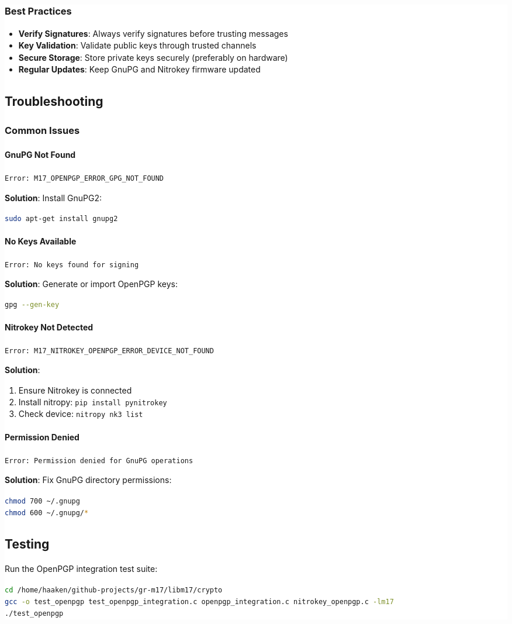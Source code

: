 ### Best Practices
- **Verify Signatures**: Always verify signatures before trusting messages
- **Key Validation**: Validate public keys through trusted channels
- **Secure Storage**: Store private keys securely (preferably on hardware)
- **Regular Updates**: Keep GnuPG and Nitrokey firmware updated

## Troubleshooting

### Common Issues

#### GnuPG Not Found
```
Error: M17_OPENPGP_ERROR_GPG_NOT_FOUND
```
**Solution**: Install GnuPG2:
```bash
sudo apt-get install gnupg2
```

#### No Keys Available
```
Error: No keys found for signing
```
**Solution**: Generate or import OpenPGP keys:
```bash
gpg --gen-key
```

#### Nitrokey Not Detected
```
Error: M17_NITROKEY_OPENPGP_ERROR_DEVICE_NOT_FOUND
```
**Solution**: 
1. Ensure Nitrokey is connected
2. Install nitropy: `pip install pynitrokey`
3. Check device: `nitropy nk3 list`

#### Permission Denied
```
Error: Permission denied for GnuPG operations
```
**Solution**: Fix GnuPG directory permissions:
```bash
chmod 700 ~/.gnupg
chmod 600 ~/.gnupg/*
```

## Testing

Run the OpenPGP integration test suite:

```bash
cd /home/haaken/github-projects/gr-m17/libm17/crypto
gcc -o test_openpgp test_openpgp_integration.c openpgp_integration.c nitrokey_openpgp.c -lm17
./test_openpgp
```
